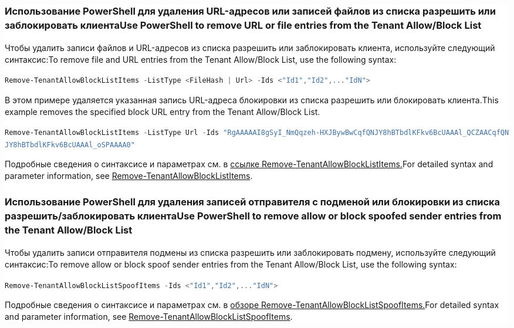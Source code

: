 ### <a name="use-powershell-to-remove-url-or-file-entries-from-the-tenant-allowblock-list"></a><span data-ttu-id="afa7a-301">Использование PowerShell для удаления URL-адресов или записей файлов из списка разрешить или заблокировать клиента</span><span class="sxs-lookup"><span data-stu-id="afa7a-301">Use PowerShell to remove URL or file entries from the Tenant Allow/Block List</span></span>

<span data-ttu-id="afa7a-302">Чтобы удалить записи файлов и URL-адресов из списка разрешить или заблокировать клиента, используйте следующий синтаксис:</span><span class="sxs-lookup"><span data-stu-id="afa7a-302">To remove file and URL entries from the Tenant Allow/Block List, use the following syntax:</span></span>

```powershell
Remove-TenantAllowBlockListItems -ListType <FileHash | Url> -Ids <"Id1","Id2",..."IdN">
```

<span data-ttu-id="afa7a-303">В этом примере удаляется указанная запись URL-адреса блокировки из списка разрешить или блокировать клиента.</span><span class="sxs-lookup"><span data-stu-id="afa7a-303">This example removes the specified block URL entry from the Tenant Allow/Block List.</span></span>

```powershell
Remove-TenantAllowBlockListItems -ListType Url -Ids "RgAAAAAI8gSyI_NmQqzeh-HXJBywBwCqfQNJY8hBTbdlKFkv6BcUAAAl_QCZAACqfQNJY8hBTbdlKFkv6BcUAAAl_oSPAAAA0"
```

<span data-ttu-id="afa7a-304">Подробные сведения о синтаксисе и параметрах см. в [ссылке Remove-TenantAllowBlockListItems.](/powershell/module/exchange/remove-tenantallowblocklistitems)</span><span class="sxs-lookup"><span data-stu-id="afa7a-304">For detailed syntax and parameter information, see [Remove-TenantAllowBlockListItems](/powershell/module/exchange/remove-tenantallowblocklistitems).</span></span>

### <a name="use-powershell-to-remove-allow-or-block-spoofed-sender-entries-from-the-tenant-allowblock-list"></a><span data-ttu-id="afa7a-305">Использование PowerShell для удаления записей отправителя с подменой или блокировки из списка разрешить/заблокировать клиента</span><span class="sxs-lookup"><span data-stu-id="afa7a-305">Use PowerShell to remove allow or block spoofed sender entries from the Tenant Allow/Block List</span></span>

<span data-ttu-id="afa7a-306">Чтобы удалить записи отправителя подмены из списка разрешить или заблокировать подмену, используйте следующий синтаксис:</span><span class="sxs-lookup"><span data-stu-id="afa7a-306">To remove allow or block spoof sender entries from the Tenant Allow/Block List, use the following syntax:</span></span>

```powershell
Remove-TenantAllowBlockListSpoofItems -Ids <"Id1","Id2",..."IdN">
```

<span data-ttu-id="afa7a-307">Подробные сведения о синтаксисе и параметрах см. в [обзоре Remove-TenantAllowBlockListSpoofItems.](/powershell/module/exchange/remove-tenantallowblocklistspoofitems)</span><span class="sxs-lookup"><span data-stu-id="afa7a-307">For detailed syntax and parameter information, see [Remove-TenantAllowBlockListSpoofItems](/powershell/module/exchange/remove-tenantallowblocklistspoofitems).</span></span>

